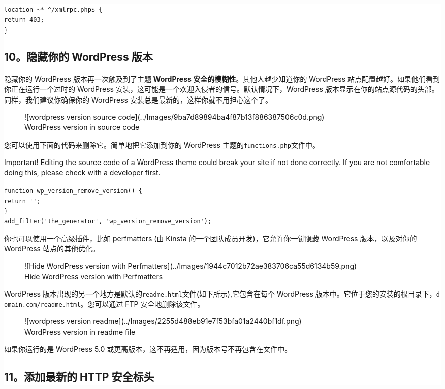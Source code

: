 ```
location ~* ^/xmlrpc.php$ {
return 403;
}
```

## 10。隐藏你的 WordPress 版本

隐藏你的 WordPress 版本再一次触及到了主题 **WordPress 安全的模糊性**。其他人越少知道你的 WordPress 站点配置越好。如果他们看到你正在运行一个过时的 WordPress 安装，这可能是一个欢迎入侵者的信号。默认情况下，WordPress 版本显示在你的站点源代码的头部。同样，我们建议你确保你的 WordPress 安装总是最新的，这样你就不用担心这个了。

<figure id="attachment_7442" aria-describedby="caption-attachment-7442" style="width: 1507px" class="wp-caption aligncenter">![wordpress version source code](../Images/9ba7d89894ba4f87b13f886387506c0d.png)

<figcaption id="caption-attachment-7442" class="wp-caption-text">WordPress version in source code</figcaption>

</figure>

您可以使用下面的代码来删除它。简单地把它添加到你的 WordPress 主题的`functions.php`文件中。

Important! Editing the source code of a WordPress theme could break your site if not done correctly. If you are not comfortable doing this, please check with a developer first.

```
function wp_version_remove_version() {
return '';
}
add_filter('the_generator', 'wp_version_remove_version');
```

你也可以使用一个高级插件，比如 [perfmatters](https://perfmatters.io/) (由 Kinsta 的一个团队成员开发)，它允许你一键隐藏 WordPress 版本，以及对你的 WordPress 站点的其他优化。

<figure id="attachment_40153" aria-describedby="caption-attachment-40153" style="width: 1496px" class="wp-caption aligncenter">![Hide WordPress version with Perfmatters](../Images/1944c7012b72ae383706ca55d6134b59.png)

<figcaption id="caption-attachment-40153" class="wp-caption-text">Hide WordPress version with Perfmatters</figcaption>

</figure>

WordPress 版本出现的另一个地方是默认的`readme.html`文件(如下所示),它包含在每个 WordPress 版本中。它位于您的安装的根目录下，`domain.com/readme.html`。您可以通过 FTP 安全地删除该文件。

<figure id="attachment_7443" aria-describedby="caption-attachment-7443" style="width: 1346px" class="wp-caption aligncenter">![wordpress version readme](../Images/2255d488eb91e7f53bfa01a2440bf1df.png)

<figcaption id="caption-attachment-7443" class="wp-caption-text">WordPress version in readme file</figcaption>

</figure>

如果你运行的是 WordPress 5.0 或更高版本，这不再适用，因为版本号不再包含在文件中。

## 11。添加最新的 HTTP 安全标头
